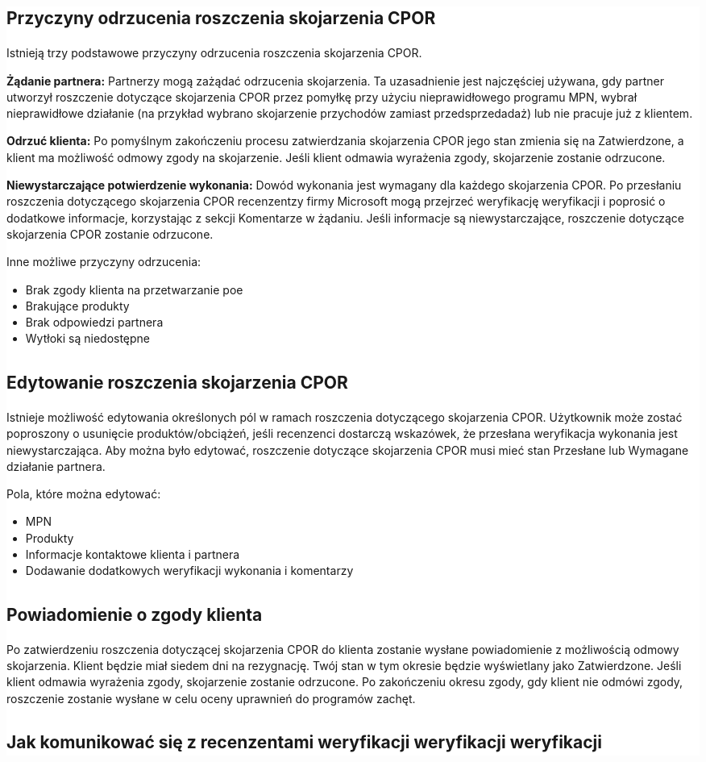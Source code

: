 ## <a name="reasons-a-cpor-association-claim-is-rejected"></a>Przyczyny odrzucenia roszczenia skojarzenia CPOR

Istnieją trzy podstawowe przyczyny odrzucenia roszczenia skojarzenia CPOR.

**Żądanie partnera:** Partnerzy mogą zażądać odrzucenia skojarzenia. Ta uzasadnienie jest najczęściej używana, gdy partner utworzył roszczenie dotyczące skojarzenia CPOR przez pomyłkę przy użyciu nieprawidłowego programu MPN, wybrał nieprawidłowe działanie (na przykład wybrano skojarzenie przychodów zamiast przedsprzedadaż) lub nie pracuje już z klientem.

**Odrzuć klienta:** Po pomyślnym zakończeniu procesu zatwierdzania skojarzenia CPOR jego stan zmienia się na Zatwierdzone, a klient ma możliwość odmowy zgody na skojarzenie. Jeśli klient odmawia wyrażenia zgody, skojarzenie zostanie odrzucone.

**Niewystarczające potwierdzenie wykonania:** Dowód wykonania jest wymagany dla każdego skojarzenia CPOR. Po przesłaniu roszczenia dotyczącego skojarzenia CPOR recenzentzy firmy Microsoft mogą przejrzeć weryfikację weryfikacji i poprosić o dodatkowe informacje, korzystając z sekcji Komentarze w żądaniu. Jeśli informacje są niewystarczające, roszczenie dotyczące skojarzenia CPOR zostanie odrzucone.

Inne możliwe przyczyny odrzucenia:

- Brak zgody klienta na przetwarzanie poe
- Brakujące produkty
- Brak odpowiedzi partnera
- Wytłoki są niedostępne

## <a name="edit-your-cpor-association-claim"></a>Edytowanie roszczenia skojarzenia CPOR

Istnieje możliwość edytowania określonych pól w ramach roszczenia dotyczącego skojarzenia CPOR. Użytkownik może zostać poproszony o usunięcie produktów/obciążeń, jeśli recenzenci dostarczą wskazówek, że przesłana weryfikacja wykonania jest niewystarczająca. Aby można było edytować, roszczenie dotyczące skojarzenia CPOR musi mieć stan Przesłane lub Wymagane działanie partnera.

Pola, które można edytować:

- MPN
- Produkty
- Informacje kontaktowe klienta i partnera
- Dodawanie dodatkowych weryfikacji wykonania i komentarzy

## <a name="customer-consent-notification"></a>Powiadomienie o zgody klienta

Po zatwierdzeniu roszczenia dotyczącej skojarzenia CPOR do klienta zostanie wysłane powiadomienie z możliwością odmowy skojarzenia. Klient będzie miał siedem dni na rezygnację. Twój stan w tym okresie będzie wyświetlany jako Zatwierdzone. Jeśli klient odmawia wyrażenia zgody, skojarzenie zostanie odrzucone. Po zakończeniu okresu zgody, gdy klient nie odmówi zgody, roszczenie zostanie wysłane w celu oceny uprawnień do programów zachęt.

## <a name="how-to-communicate-with-poe-reviewers"></a>Jak komunikować się z recenzentami weryfikacji weryfikacji weryfikacji
